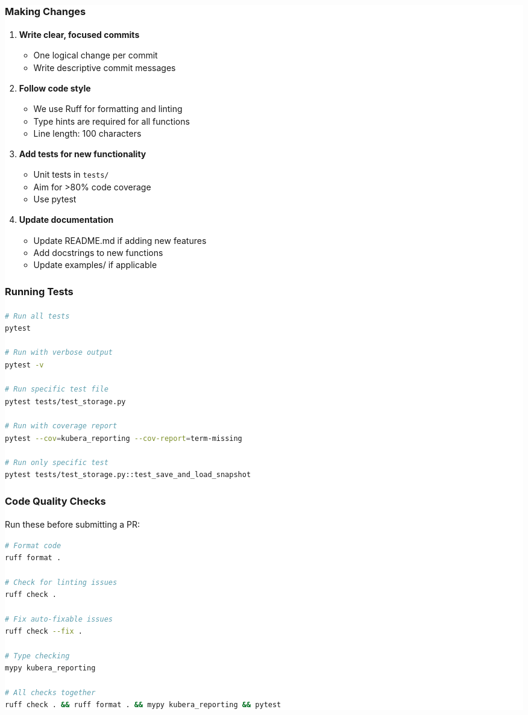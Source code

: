 ### Making Changes

1. **Write clear, focused commits**
   - One logical change per commit
   - Write descriptive commit messages

2. **Follow code style**
   - We use Ruff for formatting and linting
   - Type hints are required for all functions
   - Line length: 100 characters

3. **Add tests for new functionality**
   - Unit tests in `tests/`
   - Aim for >80% code coverage
   - Use pytest

4. **Update documentation**
   - Update README.md if adding new features
   - Add docstrings to new functions
   - Update examples/ if applicable

### Running Tests

```bash
# Run all tests
pytest

# Run with verbose output
pytest -v

# Run specific test file
pytest tests/test_storage.py

# Run with coverage report
pytest --cov=kubera_reporting --cov-report=term-missing

# Run only specific test
pytest tests/test_storage.py::test_save_and_load_snapshot
```

### Code Quality Checks

Run these before submitting a PR:

```bash
# Format code
ruff format .

# Check for linting issues
ruff check .

# Fix auto-fixable issues
ruff check --fix .

# Type checking
mypy kubera_reporting

# All checks together
ruff check . && ruff format . && mypy kubera_reporting && pytest
```
